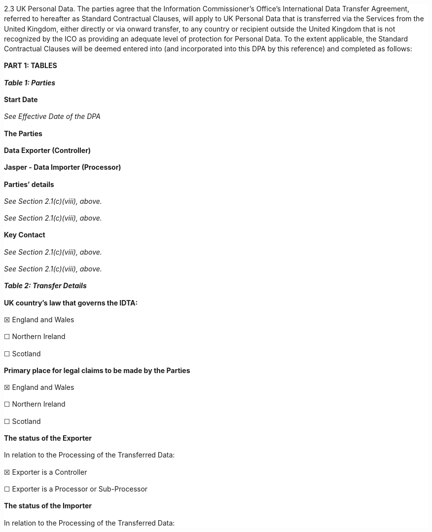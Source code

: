 2.3 UK Personal Data. The parties agree that the Information Commissioner’s Office’s International Data Transfer Agreement, referred to hereafter as Standard Contractual Clauses, will apply to UK Personal Data that is transferred via the Services from the United Kingdom, either directly or via onward transfer, to any country or recipient outside the United Kingdom that is not recognized by the ICO as providing an adequate level of protection for Personal Data. To the extent applicable, the Standard Contractual Clauses will be deemed entered into (and incorporated into this DPA by this reference) and completed as follows:

**PART 1: TABLES**

**_Table 1: Parties_**

**Start Date**

_See Effective Date of the DPA_

**The Parties**

**Data Exporter (Controller)**

**Jasper - Data Importer (Processor)**

**Parties’ details**

_See Section 2.1(c)(viii), above._

_See Section 2.1(c)(viii), above._

**Key Contact**

_See Section 2.1(c)(viii), above._

_See Section 2.1(c)(viii), above._

**_Table 2: Transfer Details_**

**UK country’s law that governs the IDTA:**

☒ England and Wales

☐ Northern Ireland

☐ Scotland

**Primary place for legal claims to be made by the Parties**

☒ England and Wales

☐ Northern Ireland

☐ Scotland

**The status of the Exporter**

In relation to the Processing of the Transferred Data:

☒ Exporter is a Controller

☐ Exporter is a Processor or Sub-Processor

**The status of the Importer**

In relation to the Processing of the Transferred Data:

